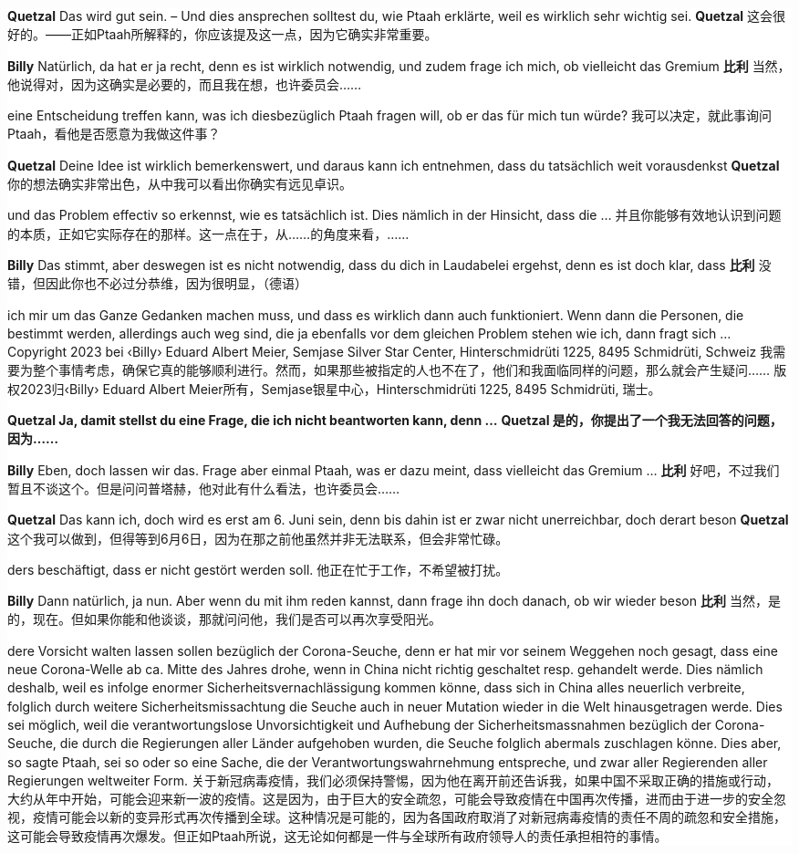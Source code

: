 **Quetzal** Das wird gut sein. – Und dies ansprechen solltest du, wie Ptaah erklärte, weil es wirklich sehr wichtig sei.
**Quetzal** 这会很好的。——正如Ptaah所解释的，你应该提及这一点，因为它确实非常重要。

**Billy** Natürlich, da hat er ja recht, denn es ist wirklich notwendig, und zudem frage ich mich, ob vielleicht das Gremium
**比利** 当然，他说得对，因为这确实是必要的，而且我在想，也许委员会……

eine Entscheidung treffen kann, was ich diesbezüglich Ptaah fragen will, ob er das für mich tun würde?
我可以决定，就此事询问Ptaah，看他是否愿意为我做这件事？

**Quetzal** Deine Idee ist wirklich bemerkenswert, und daraus kann ich entnehmen, dass du tatsächlich weit vorausdenkst
**Quetzal** 你的想法确实非常出色，从中我可以看出你确实有远见卓识。

und das Problem effectiv so erkennst, wie es tatsächlich ist. Dies nämlich in der Hinsicht, dass die …
并且你能够有效地认识到问题的本质，正如它实际存在的那样。这一点在于，从……的角度来看，……

**Billy** Das stimmt, aber deswegen ist es nicht notwendig, dass du dich in Laudabelei ergehst, denn es ist doch klar, dass
**比利** 没错，但因此你也不必过分恭维，因为很明显，（德语）

ich mir um das Ganze Gedanken machen muss, und dass es wirklich dann auch funktioniert. Wenn dann die Personen, die bestimmt werden, allerdings auch weg sind, die ja ebenfalls vor dem gleichen Problem stehen wie ich, dann fragt sich … Copyright 2023 bei ‹Billy› Eduard Albert Meier, Semjase Silver Star Center, Hinterschmidrüti 1225, 8495 Schmidrüti, Schweiz
我需要为整个事情考虑，确保它真的能够顺利进行。然而，如果那些被指定的人也不在了，他们和我面临同样的问题，那么就会产生疑问…… 版权2023归‹Billy› Eduard Albert Meier所有，Semjase银星中心，Hinterschmidrüti 1225, 8495 Schmidrüti, 瑞士。

**Quetzal Ja, damit stellst du eine Frage, die ich nicht beantworten kann, denn …**
**Quetzal 是的，你提出了一个我无法回答的问题，因为……**

**Billy** Eben, doch lassen wir das. Frage aber einmal Ptaah, was er dazu meint, dass vielleicht das Gremium …
**比利** 好吧，不过我们暂且不谈这个。但是问问普塔赫，他对此有什么看法，也许委员会……

**Quetzal** Das kann ich, doch wird es erst am 6. Juni sein, denn bis dahin ist er zwar nicht unerreichbar, doch derart beson
**Quetzal** 这个我可以做到，但得等到6月6日，因为在那之前他虽然并非无法联系，但会非常忙碌。

ders beschäftigt, dass er nicht gestört werden soll.
他正在忙于工作，不希望被打扰。

**Billy** Dann natürlich, ja nun. Aber wenn du mit ihm reden kannst, dann frage ihn doch danach, ob wir wieder beson
**比利** 当然，是的，现在。但如果你能和他谈谈，那就问问他，我们是否可以再次享受阳光。

dere Vorsicht walten lassen sollen bezüglich der Corona-Seuche, denn er hat mir vor seinem Weggehen noch gesagt, dass eine neue Corona-Welle ab ca. Mitte des Jahres drohe, wenn in China nicht richtig geschaltet resp. gehandelt werde. Dies nämlich deshalb, weil es infolge enormer Sicherheitsvernachlässigung kommen könne, dass sich in China alles neuerlich verbreite, folglich durch weitere Sicherheitsmissachtung die Seuche auch in neuer Mutation wieder in die Welt hinausgetragen werde. Dies sei möglich, weil die verantwortungslose Unvorsichtigkeit und Aufhebung der Sicherheitsmassnahmen bezüglich der Corona-Seuche, die durch die Regierungen aller Länder aufgehoben wurden, die Seuche folglich abermals zuschlagen könne. Dies aber, so sagte Ptaah, sei so oder so eine Sache, die der Verantwortungswahrnehmung entspreche, und zwar aller Regierenden aller Regierungen weltweiter Form.
关于新冠病毒疫情，我们必须保持警惕，因为他在离开前还告诉我，如果中国不采取正确的措施或行动，大约从年中开始，可能会迎来新一波的疫情。这是因为，由于巨大的安全疏忽，可能会导致疫情在中国再次传播，进而由于进一步的安全忽视，疫情可能会以新的变异形式再次传播到全球。这种情况是可能的，因为各国政府取消了对新冠病毒疫情的责任不周的疏忽和安全措施，这可能会导致疫情再次爆发。但正如Ptaah所说，这无论如何都是一件与全球所有政府领导人的责任承担相符的事情。
